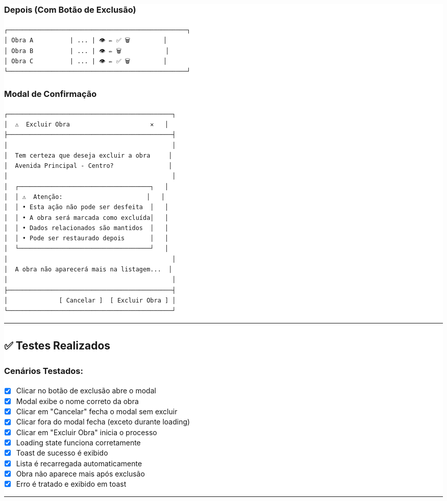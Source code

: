 ### Depois (Com Botão de Exclusão)
```
┌─────────────────────────────────────────────────┐
│ Obra A          | ... | 👁️ ✏️ ✅ 🗑️         │
│ Obra B          | ... | 👁️ ✏️ 🗑️            │
│ Obra C          | ... | 👁️ ✏️ ✅ 🗑️         │
└─────────────────────────────────────────────────┘
```

### Modal de Confirmação
```
┌─────────────────────────────────────────────┐
│  ⚠️  Excluir Obra                      ✕   │
├─────────────────────────────────────────────┤
│                                             │
│  Tem certeza que deseja excluir a obra     │
│  Avenida Principal - Centro?               │
│                                             │
│  ┌────────────────────────────────────┐   │
│  │ ⚠️  Atenção:                       │   │
│  │ • Esta ação não pode ser desfeita  │   │
│  │ • A obra será marcada como excluída│   │
│  │ • Dados relacionados são mantidos  │   │
│  │ • Pode ser restaurado depois       │   │
│  └────────────────────────────────────┘   │
│                                             │
│  A obra não aparecerá mais na listagem...  │
│                                             │
├─────────────────────────────────────────────┤
│              [ Cancelar ]  [ Excluir Obra ] │
└─────────────────────────────────────────────┘
```

---

## ✅ Testes Realizados

### Cenários Testados:
- [x] Clicar no botão de exclusão abre o modal
- [x] Modal exibe o nome correto da obra
- [x] Clicar em "Cancelar" fecha o modal sem excluir
- [x] Clicar fora do modal fecha (exceto durante loading)
- [x] Clicar em "Excluir Obra" inicia o processo
- [x] Loading state funciona corretamente
- [x] Toast de sucesso é exibido
- [x] Lista é recarregada automaticamente
- [x] Obra não aparece mais após exclusão
- [x] Erro é tratado e exibido em toast

---
